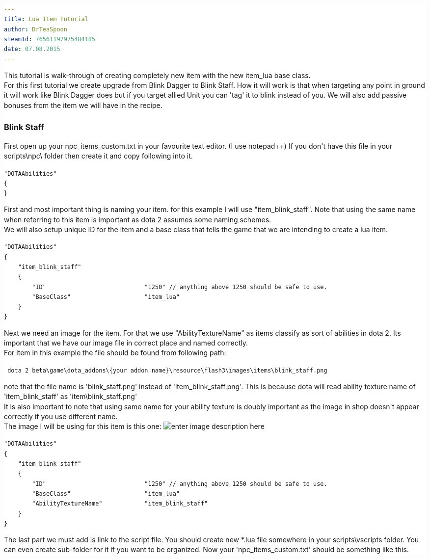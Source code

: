 ```yaml
---
title: Lua Item Tutorial
author: DrTeaSpoon
steamId: 76561197975484185
date: 07.08.2015
---
```


This tutorial is walk-through of creating completely new item with the new item_lua base class. <br />
For this first tutorial we create upgrade from Blink Dagger to Blink Staff. How it will work is that when targeting any point in ground it will work like Blink Dagger does but if you target allied Unit you can 'tag' it to blink instead of you. We will also add passive bonuses from the item we will have in the recipe.

### Blink Staff
First open up your npc_items_custom.txt in your favourite text editor. (I use notepad++) If  you don't have this file in your scripts\npc\ folder then create it and copy following into it.
~~~
"DOTAAbilities"
{
}
~~~
First and most important thing is naming your item. for this example I will use "item_blink_staff". Note that using the same name when referring to this item is important as dota 2 assumes some naming schemes.<br />
We will also setup unique ID for the item and a base class that tells the game that we are intending to create a lua item.
~~~
"DOTAAbilities"
{
	"item_blink_staff"
	{
		"ID"							"1250" // anything above 1250 should be safe to use.
		"BaseClass"						"item_lua"
	}
}
~~~
Next we need an image for the item. For that we use "AbilityTextureName" as items classify as sort of abilities in dota 2. Its important that we have our image file in correct place and named correctly. <br />For item in this example the file should be found from following path:
~~~
 dota 2 beta\game\dota_addons\{your addon name}\resource\flash3\images\items\blink_staff.png
~~~
note that the file name is 'blink_staff.png' instead of 'item_blink_staff.png'. This is because dota will read ability texture name of 'item_blink_staff' as 'item\blink_staff.png'<br />It is also important to note that using same name for your ability texture is doubly important as the image in shop doesn't appear correctly if you use different name.<br />
The image I will be using for this item is this one: ![enter image description here](http://i.imgur.com/yz4ghPc.png "blink_staff.png")<br />
~~~
"DOTAAbilities"
{
	"item_blink_staff"
	{
		"ID"							"1250" // anything above 1250 should be safe to use.
		"BaseClass"						"item_lua"
		"AbilityTextureName"			"item_blink_staff"
	}
}
~~~
The last part we must add is link to the script file. You should create new *.lua file somewhere in your scripts\vscripts folder. You can even create sub-folder for it if you want to be organized. Now your 'npc_items_custom.txt' should be something like this.